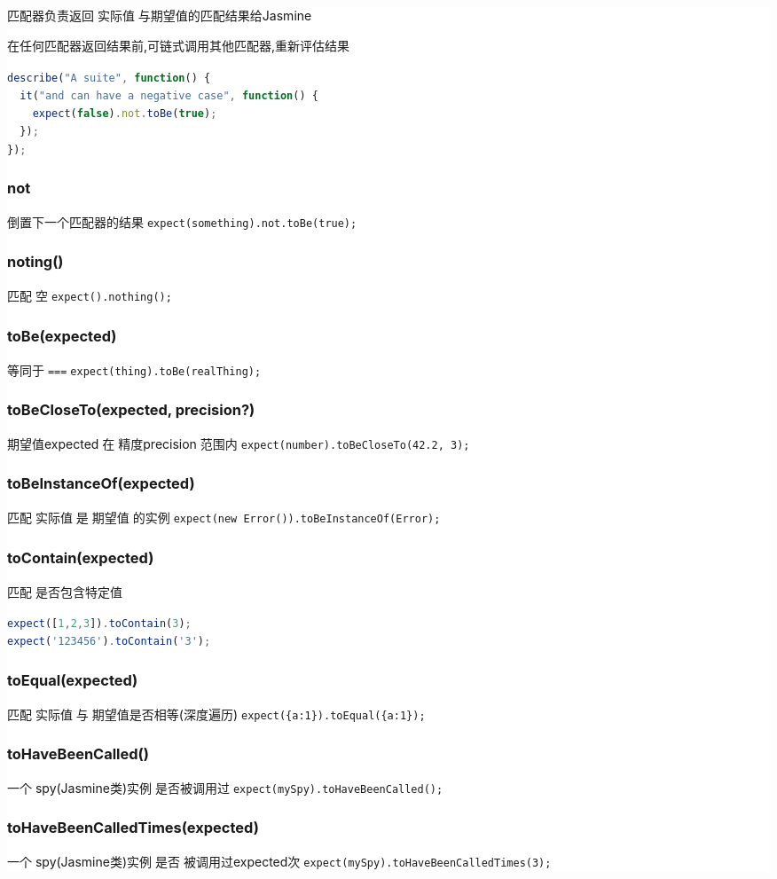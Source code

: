 匹配器负责返回 实际值 与期望值的匹配结果给Jasmine

在任何匹配器返回结果前,可链式调用其他匹配器,重新评估结果

```js
describe("A suite", function() {
  it("and can have a negative case", function() {
    expect(false).not.toBe(true);
  });
});
```
### not
倒置下一个匹配器的结果
`expect(something).not.toBe(true);`

### noting()
匹配 空
`expect().nothing();`

### toBe(expected)
等同于 `===`
`expect(thing).toBe(realThing);`

### toBeCloseTo(expected, precision?)
期望值expected 在 精度precision 范围内
`expect(number).toBeCloseTo(42.2, 3);`

### toBeInstanceOf(expected)
匹配 实际值 是 期望值 的实例
`expect(new Error()).toBeInstanceOf(Error);`

### toContain(expected)
匹配 是否包含特定值
```js
expect([1,2,3]).toContain(3);
expect('123456').toContain('3');
```

### toEqual(expected)
匹配 实际值 与 期望值是否相等(深度遍历)
`expect({a:1}).toEqual({a:1});`



### toHaveBeenCalled()
一个 spy(Jasmine类)实例 是否被调用过
`expect(mySpy).toHaveBeenCalled();`

### toHaveBeenCalledTimes(expected)
一个 spy(Jasmine类)实例 是否 被调用过expected次
`expect(mySpy).toHaveBeenCalledTimes(3);`
